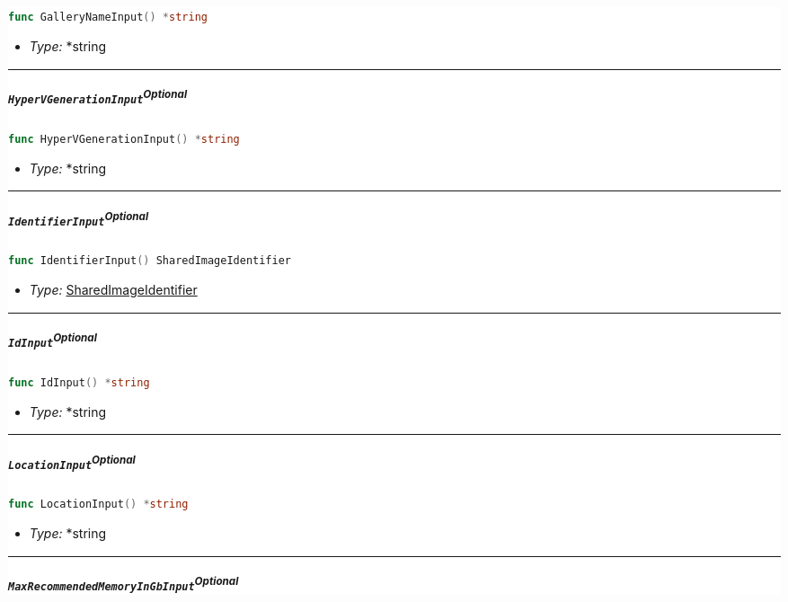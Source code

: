 ```go
func GalleryNameInput() *string
```

- *Type:* *string

---

##### `HyperVGenerationInput`<sup>Optional</sup> <a name="HyperVGenerationInput" id="@cdktf/provider-azurerm.sharedImage.SharedImage.property.hyperVGenerationInput"></a>

```go
func HyperVGenerationInput() *string
```

- *Type:* *string

---

##### `IdentifierInput`<sup>Optional</sup> <a name="IdentifierInput" id="@cdktf/provider-azurerm.sharedImage.SharedImage.property.identifierInput"></a>

```go
func IdentifierInput() SharedImageIdentifier
```

- *Type:* <a href="#@cdktf/provider-azurerm.sharedImage.SharedImageIdentifier">SharedImageIdentifier</a>

---

##### `IdInput`<sup>Optional</sup> <a name="IdInput" id="@cdktf/provider-azurerm.sharedImage.SharedImage.property.idInput"></a>

```go
func IdInput() *string
```

- *Type:* *string

---

##### `LocationInput`<sup>Optional</sup> <a name="LocationInput" id="@cdktf/provider-azurerm.sharedImage.SharedImage.property.locationInput"></a>

```go
func LocationInput() *string
```

- *Type:* *string

---

##### `MaxRecommendedMemoryInGbInput`<sup>Optional</sup> <a name="MaxRecommendedMemoryInGbInput" id="@cdktf/provider-azurerm.sharedImage.SharedImage.property.maxRecommendedMemoryInGbInput"></a>
